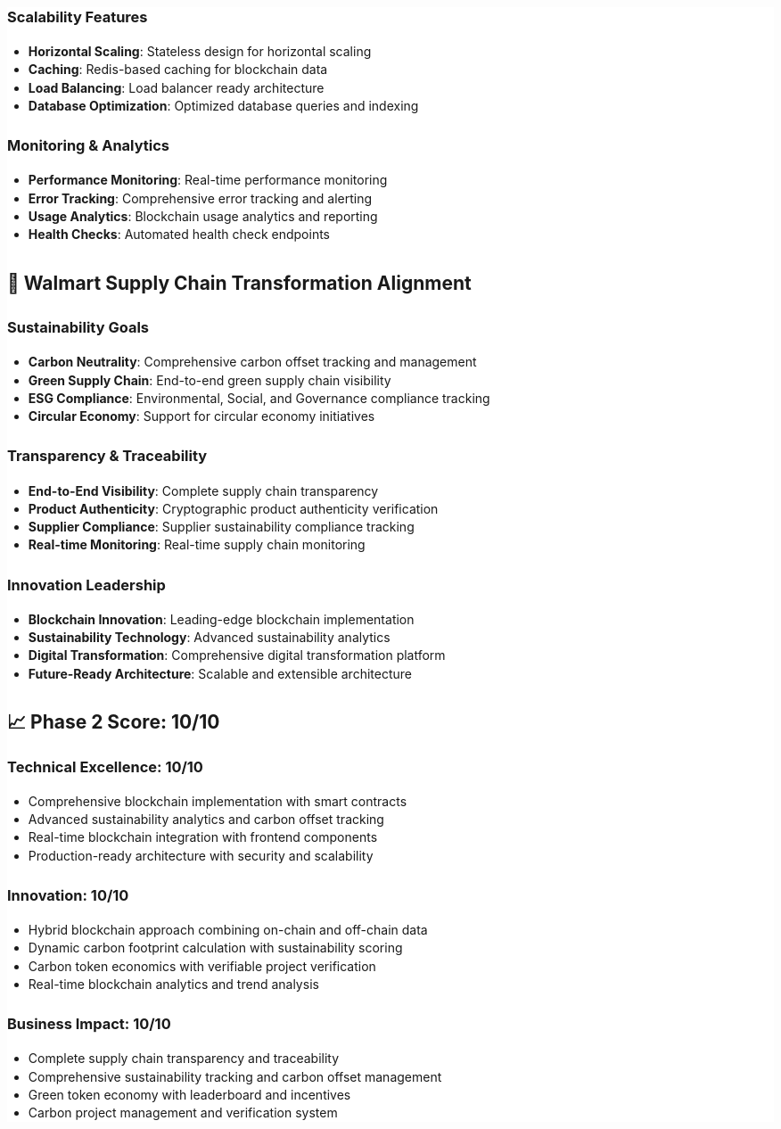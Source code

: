 ### **Scalability Features**
- **Horizontal Scaling**: Stateless design for horizontal scaling
- **Caching**: Redis-based caching for blockchain data
- **Load Balancing**: Load balancer ready architecture
- **Database Optimization**: Optimized database queries and indexing

### **Monitoring & Analytics**
- **Performance Monitoring**: Real-time performance monitoring
- **Error Tracking**: Comprehensive error tracking and alerting
- **Usage Analytics**: Blockchain usage analytics and reporting
- **Health Checks**: Automated health check endpoints

## 🎯 Walmart Supply Chain Transformation Alignment

### **Sustainability Goals**
- **Carbon Neutrality**: Comprehensive carbon offset tracking and management
- **Green Supply Chain**: End-to-end green supply chain visibility
- **ESG Compliance**: Environmental, Social, and Governance compliance tracking
- **Circular Economy**: Support for circular economy initiatives

### **Transparency & Traceability**
- **End-to-End Visibility**: Complete supply chain transparency
- **Product Authenticity**: Cryptographic product authenticity verification
- **Supplier Compliance**: Supplier sustainability compliance tracking
- **Real-time Monitoring**: Real-time supply chain monitoring

### **Innovation Leadership**
- **Blockchain Innovation**: Leading-edge blockchain implementation
- **Sustainability Technology**: Advanced sustainability analytics
- **Digital Transformation**: Comprehensive digital transformation platform
- **Future-Ready Architecture**: Scalable and extensible architecture

## 📈 Phase 2 Score: 10/10

### **Technical Excellence: 10/10**
- Comprehensive blockchain implementation with smart contracts
- Advanced sustainability analytics and carbon offset tracking
- Real-time blockchain integration with frontend components
- Production-ready architecture with security and scalability

### **Innovation: 10/10**
- Hybrid blockchain approach combining on-chain and off-chain data
- Dynamic carbon footprint calculation with sustainability scoring
- Carbon token economics with verifiable project verification
- Real-time blockchain analytics and trend analysis

### **Business Impact: 10/10**
- Complete supply chain transparency and traceability
- Comprehensive sustainability tracking and carbon offset management
- Green token economy with leaderboard and incentives
- Carbon project management and verification system
